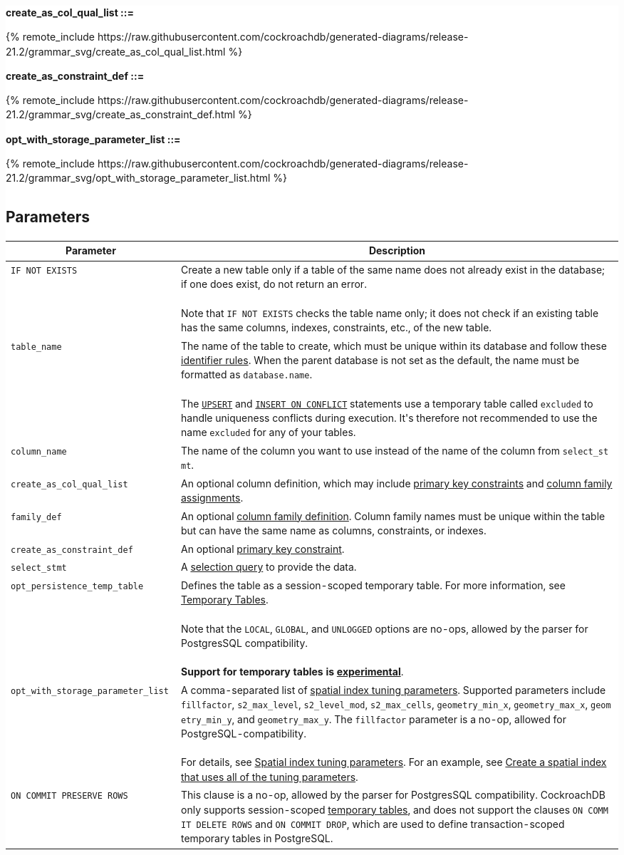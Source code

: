 **create_as_col_qual_list ::=**

<div>
{% remote_include https://raw.githubusercontent.com/cockroachdb/generated-diagrams/release-21.2/grammar_svg/create_as_col_qual_list.html %}
</div>

**create_as_constraint_def ::=**

<div>
{% remote_include https://raw.githubusercontent.com/cockroachdb/generated-diagrams/release-21.2/grammar_svg/create_as_constraint_def.html %}
</div>

**opt_with_storage_parameter_list ::=**

<div>
{% remote_include https://raw.githubusercontent.com/cockroachdb/generated-diagrams/release-21.2/grammar_svg/opt_with_storage_parameter_list.html %}
</div>

</div>

## Parameters

<style>
table td:first-child {
    min-width: 225px;
}
</style>

 Parameter | Description
-----------|-------------
 `IF NOT EXISTS` | Create a new table only if a table of the same name does not already exist in the database; if one does exist, do not return an error.<br><br>Note that `IF NOT EXISTS` checks the table name only; it does not check if an existing table has the same columns, indexes, constraints, etc., of the new table.
 `table_name` | The name of the table to create, which must be unique within its database and follow these [identifier rules](keywords-and-identifiers.html#identifiers). When the parent database is not set as the default, the name must be formatted as `database.name`.<br><br>The [`UPSERT`](upsert.html) and [`INSERT ON CONFLICT`](insert.html) statements use a temporary table called `excluded` to handle uniqueness conflicts during execution. It's therefore not recommended to use the name `excluded` for any of your tables.
 `column_name` | The name of the column you want to use instead of the name of the column from `select_stmt`.
 `create_as_col_qual_list` | An optional column definition, which may include [primary key constraints](primary-key.html) and [column family assignments](column-families.html).
 `family_def` | An optional [column family definition](column-families.html). Column family names must be unique within the table but can have the same name as columns, constraints, or indexes.
 `create_as_constraint_def` | An optional [primary key constraint](primary-key.html).
 `select_stmt` | A [selection query](selection-queries.html) to provide the data.
 `opt_persistence_temp_table` |  Defines the table as a session-scoped temporary table. For more information, see [Temporary Tables](temporary-tables.html).<br><br>Note that the `LOCAL`, `GLOBAL`, and `UNLOGGED` options are no-ops, allowed by the parser for PostgresSQL compatibility.<br><br>**Support for temporary tables is [experimental](experimental-features.html#temporary-objects)**.
 `opt_with_storage_parameter_list` |  A comma-separated list of [spatial index tuning parameters](spatial-indexes.html#index-tuning-parameters). Supported parameters include `fillfactor`, `s2_max_level`, `s2_level_mod`, `s2_max_cells`, `geometry_min_x`, `geometry_max_x`, `geometry_min_y`, and `geometry_max_y`. The `fillfactor` parameter is a no-op, allowed for PostgreSQL-compatibility.<br><br>For details, see [Spatial index tuning parameters](spatial-indexes.html#index-tuning-parameters). For an example, see [Create a spatial index that uses all of the tuning parameters](spatial-indexes.html#create-a-spatial-index-that-uses-all-of-the-tuning-parameters).
 `ON COMMIT PRESERVE ROWS` | This clause is a no-op, allowed by the parser for PostgresSQL compatibility. CockroachDB only supports session-scoped [temporary tables](temporary-tables.html), and does not support the clauses `ON COMMIT DELETE ROWS` and `ON COMMIT DROP`, which are used to define transaction-scoped temporary tables in PostgreSQL.
